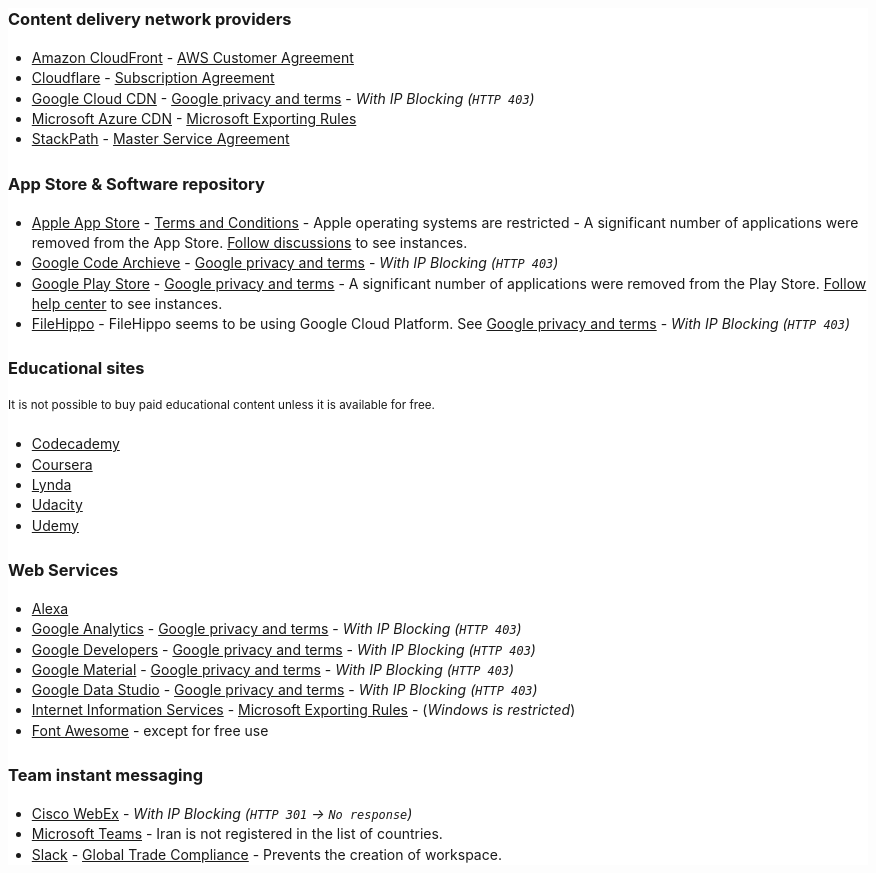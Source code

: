 ### Content delivery network providers
* [Amazon CloudFront](https://aws.amazon.com/) - [AWS Customer Agreement](https://aws.amazon.com/agreement/)
* [Cloudflare](https://www.cloudflare.com/) - [Subscription Agreement](https://www.cloudflare.com/terms/)
* [Google Cloud CDN](https://cloud.google.com/cdn) - [Google privacy and terms](https://policies.google.com/terms) - *With IP Blocking (```HTTP 403```)*
* [Microsoft Azure CDN](https://azure.microsoft.com/en-us/services/cdn/) - [Microsoft Exporting Rules](https://www.microsoft.com/en-us/exporting/overview.aspx)
* [StackPath](https://www.stackpath.com/products/cdn/) - [Master Service Agreement](https://www.stackpath.com/legal/master-service-agreement/)

### App Store & Software repository
* [Apple App Store](https://apps.apple.com/us/app/apple-store/id375380948) - [Terms and Conditions](https://www.apple.com/legal/internet-services/itunes/us/terms.html) - Apple operating systems are restricted - A significant number of applications were removed from the App Store. [Follow discussions](https://discussions.apple.com/search?q=iranian%20apps) to see instances.
* [Google Code Archieve](https://code.google.com/archive/) - [Google privacy and terms](https://policies.google.com/terms) - *With IP Blocking (```HTTP 403```)*
* [Google Play Store](https://play.google.com/) - [Google privacy and terms](https://policies.google.com/terms) - A significant number of applications were removed from the Play Store. [Follow help center](https://support.google.com/googleplay/search?q=iranian+apps) to see instances.
* [FileHippo](https://filehippo.com/) - FileHippo seems to be using Google Cloud Platform. See [Google privacy and terms](https://policies.google.com/terms) - *With IP Blocking (```HTTP 403```)*

### Educational sites
<sup>It is not possible to buy paid educational content unless it is available for free.</sup>

* [Codecademy](https://www.codecademy.com/terms)
* [Coursera](https://www.coursera.org/about/terms)
* [Lynda](https://www.lynda.com/aboutus/lotterms.aspx)
* [Udacity](https://www.udacity.com/legal/en-us/terms-of-use)
* [Udemy](https://www.udemy.com/)

### Web Services
* [Alexa](https://www.alexa.com/)
* [Google Analytics](https://analytics.google.com/analytics/web/) - [Google privacy and terms](https://policies.google.com/terms) - *With IP Blocking (```HTTP 403```)*
* [Google Developers](https://developers.google.com/) - [Google privacy and terms](https://policies.google.com/terms) - *With IP Blocking (```HTTP 403```)*
* [Google Material](https://material.io/) - [Google privacy and terms](https://policies.google.com/terms) - *With IP Blocking (```HTTP 403```)*
* [Google Data Studio](https://datastudio.google.com/) - [Google privacy and terms](https://policies.google.com/terms) - *With IP Blocking (```HTTP 403```)*
* [Internet Information Services](https://www.iis.net/) - [Microsoft Exporting Rules](https://www.microsoft.com/en-us/exporting/overview.aspx) - (*Windows is restricted*)
* [Font Awesome](https://fontawesome.com/) - except for free use

### Team instant messaging
* [Cisco WebEx](http://www.webex.com/) - *With IP Blocking (```HTTP 301``` → ```No response```)*
* [Microsoft Teams](https://www.microsoft.com/en-us/exporting/overview.aspx) - Iran is not registered in the list of countries.
* [Slack](https://slack.com/) - [Global Trade Compliance](https://slack.com/intl/en-ir/help/articles/360020783254-Global-Trade-Compliance-) - Prevents the creation of workspace.
